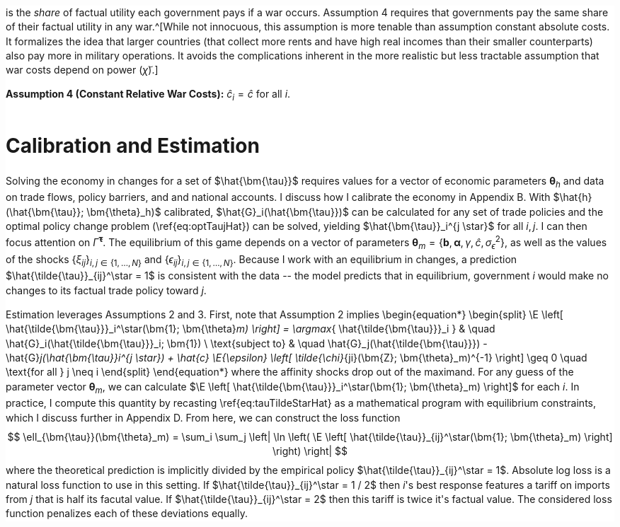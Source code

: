 is the *share* of factual utility each government pays if a war occurs. Assumption 4 requires that governments pay the same share of their factual utility in any war.^[While not innocuous, this assumption is more tenable than assumption constant absolute costs. It formalizes the idea that larger countries (that collect more rents and have high real incomes than their smaller counterparts) also pay more in military operations. It avoids the complications inherent in the more realistic but less tractable assumption that war costs depend on power ($\tilde{\chi}$).]



**Assumption 4 (Constant Relative War Costs):** 
$\hat{c}_i = \hat{c}$ for all $i$.

# Calibration and Estimation


Solving the economy in changes for a set of $\hat{\bm{\tau}}$ requires values for a vector of economic parameters $\bm{\theta}_h$ and data on trade flows, policy barriers, and and national accounts. I discuss how I calibrate the economy in Appendix B. With $\hat{h}(\hat{\bm{\tau}}; \bm{\theta}_h)$ calibrated, $\hat{G}_i(\hat{\bm{\tau}})$ can be calculated for any set of trade policies and the optimal policy change problem (\ref{eq:optTaujHat}) can be solved, yielding $\hat{\bm{\tau}}_i^{j \star}$ for all $i, j$. I can then focus attention on $\hat{\Gamma}^{\bm{\tau}}$. The equilibrium of this game depends on a vector of parameters $\bm{\theta}_m = \left\{ \bm{b}, \bm{\alpha}, \gamma, \hat{c}, \sigma_{\epsilon}^2 \right\}$, as well as the values of the shocks $\left\{ \xi_{ij} \right\}_{i,j \in \left\{ 1, \dots, N \right\}}$ and $\left\{ \epsilon_{ij} \right\}_{i,j \in \left\{ 1, \dots, N \right\}}$. Because I work with an equilibrium in changes, a prediction $\hat{\tilde{\tau}}_{ij}^\star = 1$ is consistent with the data -- the model predicts that in equilibrium, government $i$ would make no changes to its factual trade policy toward $j$.

Estimation leverages Assumptions 2 and 3. First, note that Assumption 2 implies
\begin{equation*}
\begin{split}
\E \left[ \hat{\tilde{\bm{\tau}}}_i^\star(\bm{1}; \bm{\theta}_m) \right] = \argmax_{ \hat{\tilde{\bm{\tau}}}_i } & \quad \hat{G}_i(\hat{\tilde{\bm{\tau}}}_i; \bm{1}) \\
\text{subject to} & \quad \hat{G}_j(\hat{\tilde{\bm{\tau}}}) - \hat{G}_j(\hat{\bm{\tau}}_i^{j \star}) + \hat{c} \E_{\epsilon} \left[ \tilde{\chi}_{ji}(\bm{Z}; \bm{\theta}_m)^{-1} \right] \geq 0 \quad \text{for all } j \neq i
\end{split}
\end{equation*}
where the affinity shocks drop out of the maximand. For any guess of the parameter vector $\bm{\theta}_m$, we can calculate $\E \left[ \hat{\tilde{\bm{\tau}}}_i^\star(\bm{1}; \bm{\theta}_m) \right]$ for each $i$. In practice, I compute this quantity by recasting \ref{eq:tauTildeStarHat} as a mathematical program with equilibrium constraints, which I discuss further in Appendix D. From here, we can construct the loss function
$$
\ell_{\bm{\tau}}(\bm{\theta}_m) = \sum_i \sum_j \left| \ln \left( \E \left[ \hat{\tilde{\tau}}_{ij}^\star(\bm{1}; \bm{\theta}_m) \right] \right) \right|
$$
where the theoretical prediction is implicitly divided by the empirical policy $\hat{\tilde{\tau}}_{ij}^\star = 1$. Absolute log loss is a natural loss function to use in this setting. If $\hat{\tilde{\tau}}_{ij}^\star = 1 / 2$ then $i$'s best response features a tariff on imports from $j$ that is half its facutal value. If $\hat{\tilde{\tau}}_{ij}^\star = 2$ then this tariff is twice it's factual value. The considered loss function penalizes each of these deviations equally.
